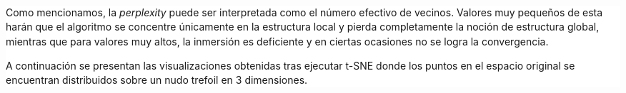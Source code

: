  Como mencionamos, la *perplexity* puede ser interpretada como el número efectivo de vecinos. Valores muy pequeños de esta harán que el algoritmo se concentre únicamente en la estructura local y pierda completamente la noción de estructura global, mientras que para valores muy altos, la inmersión es deficiente y en ciertas ocasiones no se logra la convergencia.

 A continuación se presentan las visualizaciones obtenidas tras ejecutar t-SNE donde los puntos en el espacio original se encuentran distribuidos sobre un nudo trefoil en 3 dimensiones.
